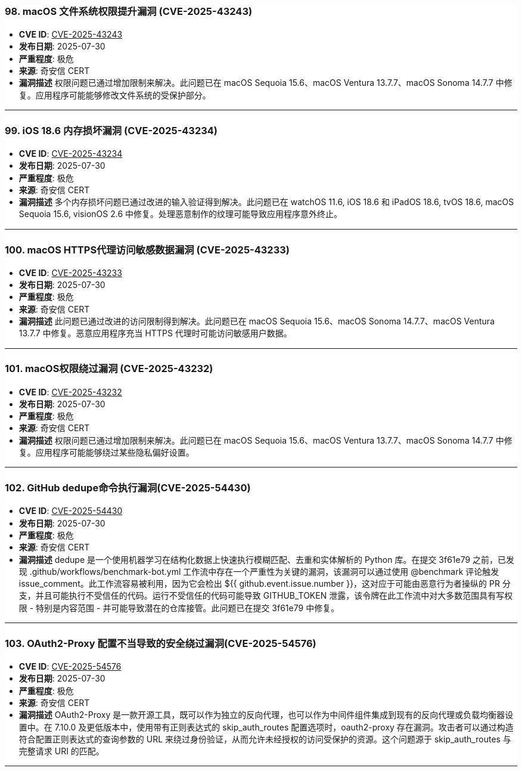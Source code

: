 ### 98. macOS 文件系统权限提升漏洞 (CVE-2025-43243)
- **CVE ID**: [CVE-2025-43243](https://cve.mitre.org/cgi-bin/cvename.cgi?name=CVE-2025-43243)
- **发布日期**: 2025-07-30
- **严重程度**: 极危
- **来源**: 奇安信 CERT
- **漏洞描述**
权限问题已通过增加限制来解决。此问题已在 macOS Sequoia 15.6、macOS Ventura 13.7.7、macOS Sonoma 14.7.7 中修复。应用程序可能能够修改文件系统的受保护部分。
---
### 99. iOS 18.6 内存损坏漏洞 (CVE-2025-43234)
- **CVE ID**: [CVE-2025-43234](https://cve.mitre.org/cgi-bin/cvename.cgi?name=CVE-2025-43234)
- **发布日期**: 2025-07-30
- **严重程度**: 极危
- **来源**: 奇安信 CERT
- **漏洞描述**
多个内存损坏问题已通过改进的输入验证得到解决。此问题已在 watchOS 11.6, iOS 18.6 和 iPadOS 18.6, tvOS 18.6, macOS Sequoia 15.6, visionOS 2.6 中修复。处理恶意制作的纹理可能导致应用程序意外终止。
---
### 100. macOS HTTPS代理访问敏感数据漏洞 (CVE-2025-43233)
- **CVE ID**: [CVE-2025-43233](https://cve.mitre.org/cgi-bin/cvename.cgi?name=CVE-2025-43233)
- **发布日期**: 2025-07-30
- **严重程度**: 极危
- **来源**: 奇安信 CERT
- **漏洞描述**
此问题已通过改进的访问限制得到解决。此问题已在 macOS Sequoia 15.6、macOS Sonoma 14.7.7、macOS Ventura 13.7.7 中修复。恶意应用程序充当 HTTPS 代理时可能访问敏感用户数据。
---
### 101. macOS权限绕过漏洞 (CVE-2025-43232)
- **CVE ID**: [CVE-2025-43232](https://cve.mitre.org/cgi-bin/cvename.cgi?name=CVE-2025-43232)
- **发布日期**: 2025-07-30
- **严重程度**: 极危
- **来源**: 奇安信 CERT
- **漏洞描述**
权限问题已通过增加限制来解决。此问题已在 macOS Sequoia 15.6、macOS Ventura 13.7.7、macOS Sonoma 14.7.7 中修复。应用程序可能能够绕过某些隐私偏好设置。
---
### 102. GitHub dedupe命令执行漏洞(CVE-2025-54430)
- **CVE ID**: [CVE-2025-54430](https://cve.mitre.org/cgi-bin/cvename.cgi?name=CVE-2025-54430)
- **发布日期**: 2025-07-30
- **严重程度**: 极危
- **来源**: 奇安信 CERT
- **漏洞描述**
dedupe 是一个使用机器学习在结构化数据上快速执行模糊匹配、去重和实体解析的 Python 库。在提交 3f61e79 之前，已发现 .github/workflows/benchmark-bot.yml 工作流中存在一个严重性为关键的漏洞，该漏洞可以通过使用 @benchmark 评论触发 issue_comment。此工作流容易被利用，因为它会检出 ${{ github.event.issue.number }}，这对应于可能由恶意行为者操纵的 PR 分支，并且可能执行不受信任的代码。运行不受信任的代码可能导致 GITHUB_TOKEN 泄露，该令牌在此工作流中对大多数范围具有写权限 - 特别是内容范围 - 并可能导致潜在的仓库接管。此问题已在提交 3f61e79 中修复。
---
### 103. OAuth2-Proxy 配置不当导致的安全绕过漏洞(CVE-2025-54576)
- **CVE ID**: [CVE-2025-54576](https://cve.mitre.org/cgi-bin/cvename.cgi?name=CVE-2025-54576)
- **发布日期**: 2025-07-30
- **严重程度**: 极危
- **来源**: 奇安信 CERT
- **漏洞描述**
OAuth2-Proxy 是一款开源工具，既可以作为独立的反向代理，也可以作为中间件组件集成到现有的反向代理或负载均衡器设置中。在 7.10.0 及更低版本中，使用带有正则表达式的 skip_auth_routes 配置选项时，oauth2-proxy 存在漏洞。攻击者可以通过构造符合配置正则表达式的查询参数的 URL 来绕过身份验证，从而允许未经授权的访问受保护的资源。这个问题源于 skip_auth_routes 与完整请求 URI 的匹配。
---